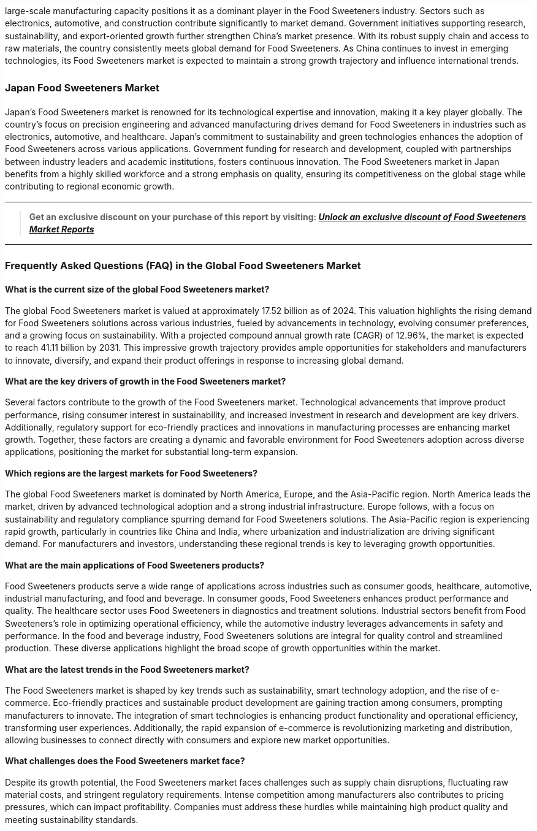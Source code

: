 large-scale manufacturing capacity positions it as a dominant player in the Food Sweeteners industry. Sectors such as electronics, automotive, and construction contribute significantly to market demand. Government initiatives supporting research, sustainability, and export-oriented growth further strengthen China&rsquo;s market presence. With its robust supply chain and access to raw materials, the country consistently meets global demand for Food Sweeteners. As China continues to invest in emerging technologies, its Food Sweeteners market is expected to maintain a strong growth trajectory and influence international trends.</p><h3>Japan Food Sweeteners Market</h3><p>Japan&rsquo;s Food Sweeteners market is renowned for its technological expertise and innovation, making it a key player globally. The country&rsquo;s focus on precision engineering and advanced manufacturing drives demand for Food Sweeteners in industries such as electronics, automotive, and healthcare. Japan&rsquo;s commitment to sustainability and green technologies enhances the adoption of Food Sweeteners across various applications. Government funding for research and development, coupled with partnerships between industry leaders and academic institutions, fosters continuous innovation. The Food Sweeteners market in Japan benefits from a highly skilled workforce and a strong emphasis on quality, ensuring its competitiveness on the global stage while contributing to regional economic growth.</p><hr /><blockquote><p><strong>Get an exclusive discount on your purchase of this report by visiting: <em><a href="://marketresearchpulse.com/ask-for-discount/134819?utm_source=Github&amp;utm_medium=023">Unlock an exclusive discount of Food Sweeteners Market Reports</a></em>&nbsp;</strong></p></blockquote><hr /><h3>Frequently Asked Questions (FAQ) in the Global Food Sweeteners Market</h3><p><strong>What is the current size of the global Food Sweeteners market?</strong></p><p>The global Food Sweeteners market is valued at approximately 17.52 billion as of 2024. This valuation highlights the rising demand for Food Sweeteners solutions across various industries, fueled by advancements in technology, evolving consumer preferences, and a growing focus on sustainability. With a projected compound annual growth rate (CAGR) of 12.96%, the market is expected to reach 41.11 billion by 2031. This impressive growth trajectory provides ample opportunities for stakeholders and manufacturers to innovate, diversify, and expand their product offerings in response to increasing global demand.</p><p><strong>What are the key drivers of growth in the Food Sweeteners market?</strong></p><p>Several factors contribute to the growth of the Food Sweeteners market. Technological advancements that improve product performance, rising consumer interest in sustainability, and increased investment in research and development are key drivers. Additionally, regulatory support for eco-friendly practices and innovations in manufacturing processes are enhancing market growth. Together, these factors are creating a dynamic and favorable environment for Food Sweeteners adoption across diverse applications, positioning the market for substantial long-term expansion.</p><p><strong>Which regions are the largest markets for Food Sweeteners?</strong></p><p>The global Food Sweeteners market is dominated by North America, Europe, and the Asia-Pacific region. North America leads the market, driven by advanced technological adoption and a strong industrial infrastructure. Europe follows, with a focus on sustainability and regulatory compliance spurring demand for Food Sweeteners solutions. The Asia-Pacific region is experiencing rapid growth, particularly in countries like China and India, where urbanization and industrialization are driving significant demand. For manufacturers and investors, understanding these regional trends is key to leveraging growth opportunities.</p><p><strong>What are the main applications of Food Sweeteners products?</strong></p><p>Food Sweeteners products serve a wide range of applications across industries such as consumer goods, healthcare, automotive, industrial manufacturing, and food and beverage. In consumer goods, Food Sweeteners enhances product performance and quality. The healthcare sector uses Food Sweeteners in diagnostics and treatment solutions. Industrial sectors benefit from Food Sweeteners&rsquo;s role in optimizing operational efficiency, while the automotive industry leverages advancements in safety and performance. In the food and beverage industry, Food Sweeteners solutions are integral for quality control and streamlined production. These diverse applications highlight the broad scope of growth opportunities within the market.</p><p><strong>What are the latest trends in the Food Sweeteners market?</strong></p><p>The Food Sweeteners market is shaped by key trends such as sustainability, smart technology adoption, and the rise of e-commerce. Eco-friendly practices and sustainable product development are gaining traction among consumers, prompting manufacturers to innovate. The integration of smart technologies is enhancing product functionality and operational efficiency, transforming user experiences. Additionally, the rapid expansion of e-commerce is revolutionizing marketing and distribution, allowing businesses to connect directly with consumers and explore new market opportunities.</p><p><strong>What challenges does the Food Sweeteners market face?</strong></p><p>Despite its growth potential, the Food Sweeteners market faces challenges such as supply chain disruptions, fluctuating raw material costs, and stringent regulatory requirements. Intense competition among manufacturers also contributes to pricing pressures, which can impact profitability. Companies must address these hurdles while maintaining high product quality and meeting sustainability standards.